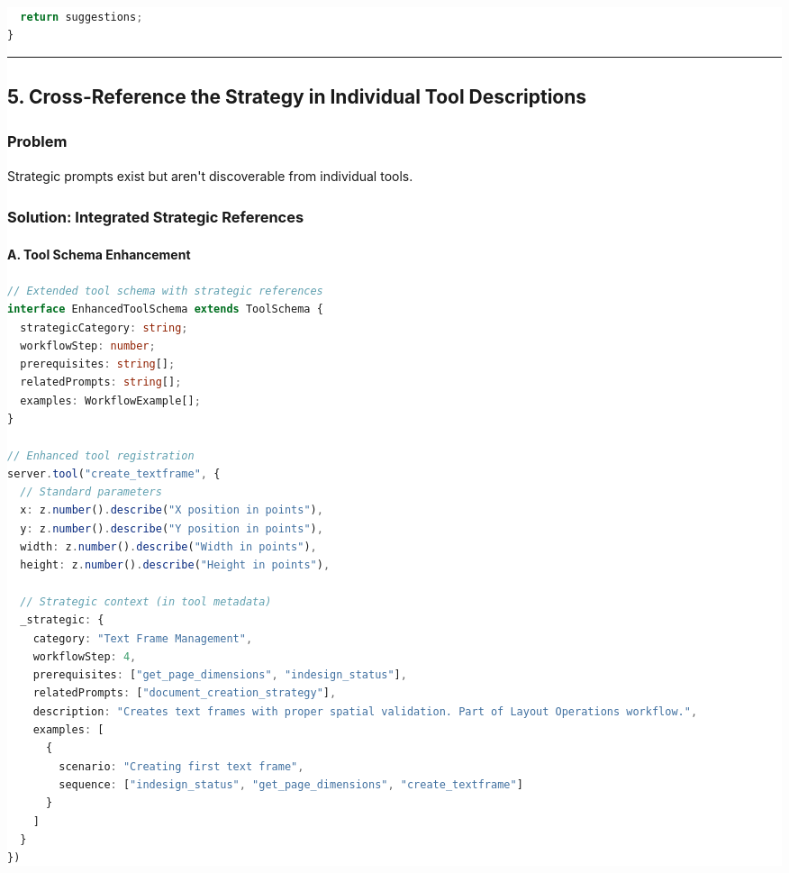 ```typescript
  return suggestions;
}
```

---

## 5. Cross-Reference the Strategy in Individual Tool Descriptions

### **Problem**
Strategic prompts exist but aren't discoverable from individual tools.

### **Solution: Integrated Strategic References**

#### **A. Tool Schema Enhancement**
```typescript
// Extended tool schema with strategic references
interface EnhancedToolSchema extends ToolSchema {
  strategicCategory: string;
  workflowStep: number;
  prerequisites: string[];
  relatedPrompts: string[];
  examples: WorkflowExample[];
}

// Enhanced tool registration
server.tool("create_textframe", {
  // Standard parameters
  x: z.number().describe("X position in points"),
  y: z.number().describe("Y position in points"),
  width: z.number().describe("Width in points"),
  height: z.number().describe("Height in points"),
  
  // Strategic context (in tool metadata)
  _strategic: {
    category: "Text Frame Management",
    workflowStep: 4,
    prerequisites: ["get_page_dimensions", "indesign_status"],
    relatedPrompts: ["document_creation_strategy"],
    description: "Creates text frames with proper spatial validation. Part of Layout Operations workflow.",
    examples: [
      {
        scenario: "Creating first text frame",
        sequence: ["indesign_status", "get_page_dimensions", "create_textframe"]
      }
    ]
  }
})
```
